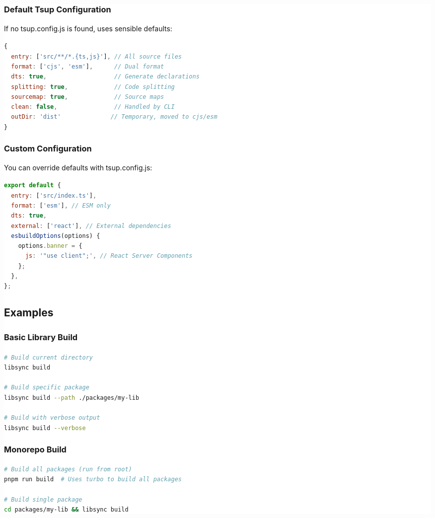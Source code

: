 ### Default Tsup Configuration

If no tsup.config.js is found, uses sensible defaults:

```javascript
{
  entry: ['src/**/*.{ts,js}'], // All source files
  format: ['cjs', 'esm'],      // Dual format
  dts: true,                   // Generate declarations
  splitting: true,             // Code splitting
  sourcemap: true,             // Source maps
  clean: false,                // Handled by CLI
  outDir: 'dist'              // Temporary, moved to cjs/esm
}
```

### Custom Configuration

You can override defaults with tsup.config.js:

```javascript
export default {
  entry: ['src/index.ts'],
  format: ['esm'], // ESM only
  dts: true,
  external: ['react'], // External dependencies
  esbuildOptions(options) {
    options.banner = {
      js: '"use client";', // React Server Components
    };
  },
};
```

## Examples

### Basic Library Build

```bash
# Build current directory
libsync build

# Build specific package
libsync build --path ./packages/my-lib

# Build with verbose output
libsync build --verbose
```

### Monorepo Build

```bash
# Build all packages (run from root)
pnpm run build  # Uses turbo to build all packages

# Build single package
cd packages/my-lib && libsync build
```
